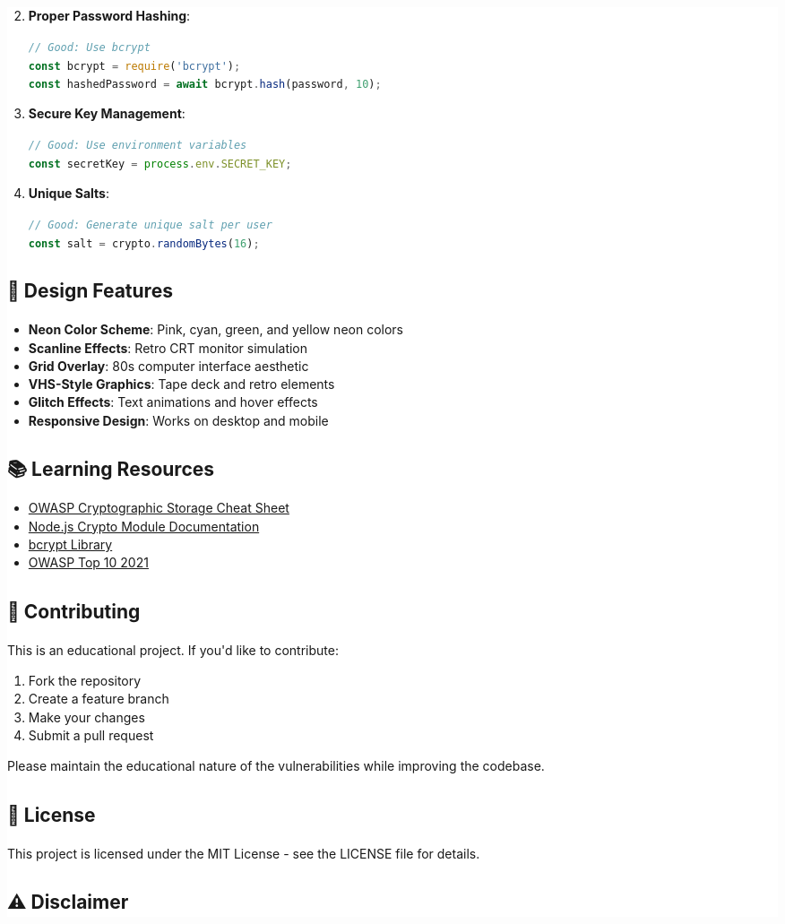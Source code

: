 2. **Proper Password Hashing**:
   ```javascript
   // Good: Use bcrypt
   const bcrypt = require('bcrypt');
   const hashedPassword = await bcrypt.hash(password, 10);
   ```

3. **Secure Key Management**:
   ```javascript
   // Good: Use environment variables
   const secretKey = process.env.SECRET_KEY;
   ```

4. **Unique Salts**:
   ```javascript
   // Good: Generate unique salt per user
   const salt = crypto.randomBytes(16);
   ```

## 🎨 Design Features

- **Neon Color Scheme**: Pink, cyan, green, and yellow neon colors
- **Scanline Effects**: Retro CRT monitor simulation
- **Grid Overlay**: 80s computer interface aesthetic
- **VHS-Style Graphics**: Tape deck and retro elements
- **Glitch Effects**: Text animations and hover effects
- **Responsive Design**: Works on desktop and mobile

## 📚 Learning Resources

- [OWASP Cryptographic Storage Cheat Sheet](https://cheatsheetseries.owasp.org/cheatsheets/Cryptographic_Storage_Cheat_Sheet.html)
- [Node.js Crypto Module Documentation](https://nodejs.org/api/crypto.html)
- [bcrypt Library](https://www.npmjs.com/package/bcrypt)
- [OWASP Top 10 2021](https://owasp.org/Top10/)

## 🤝 Contributing

This is an educational project. If you'd like to contribute:

1. Fork the repository
2. Create a feature branch
3. Make your changes
4. Submit a pull request

Please maintain the educational nature of the vulnerabilities while improving the codebase.

## 📄 License

This project is licensed under the MIT License - see the LICENSE file for details.

## ⚠️ Disclaimer
